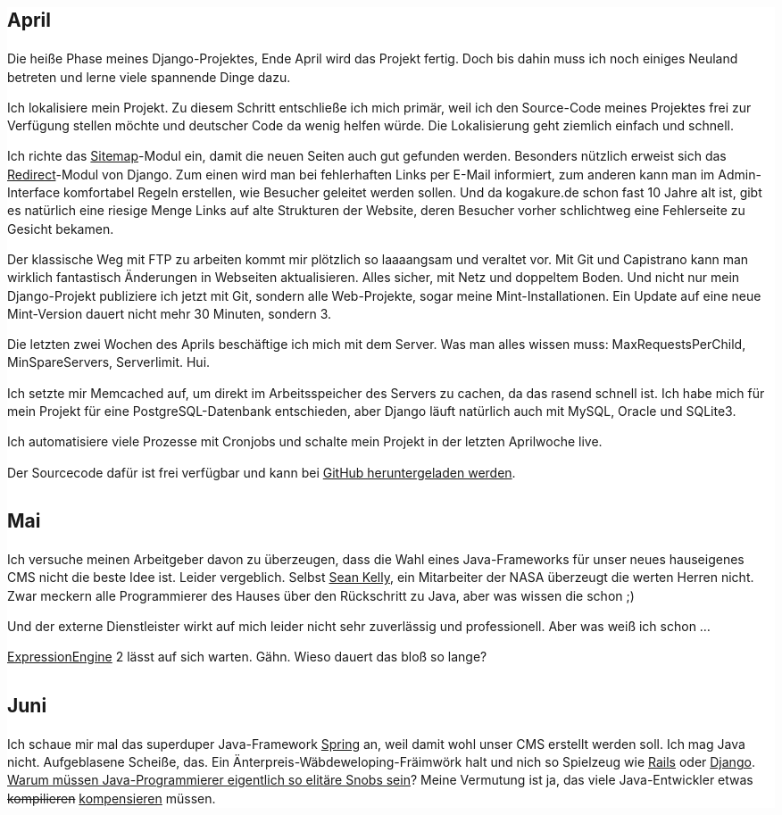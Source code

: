 ## April

Die heiße Phase meines Django-Projektes, Ende April wird das Projekt fertig. Doch bis dahin muss ich noch einiges Neuland betreten und lerne viele spannende Dinge dazu.

Ich lokalisiere mein Projekt. Zu diesem Schritt entschließe ich mich primär, weil ich den Source-Code meines Projektes frei zur Verfügung stellen möchte und deutscher Code da wenig helfen würde. Die Lokalisierung geht ziemlich einfach und schnell.

Ich richte das [Sitemap](https://docs.djangoproject.com/en/dev/ref/contrib/sitemaps/)-Modul ein, damit die neuen Seiten auch gut gefunden werden. Besonders nützlich erweist sich das [Redirect](https://docs.djangoproject.com/en/dev/ref/contrib/redirects/)-Modul von Django. Zum einen wird man bei fehlerhaften Links per E-Mail informiert, zum anderen kann man im Admin-Interface komfortabel Regeln erstellen, wie Besucher geleitet werden sollen. Und da kogakure.de schon fast 10 Jahre alt ist, gibt es natürlich eine riesige Menge Links auf alte Strukturen der Website, deren Besucher vorher schlichtweg eine Fehlerseite zu Gesicht bekamen.

Der klassische Weg mit FTP zu arbeiten kommt mir plötzlich so laaaangsam und veraltet vor. Mit Git und Capistrano kann man wirklich fantastisch Änderungen in Webseiten aktualisieren. Alles sicher, mit Netz und doppeltem Boden. Und nicht nur mein Django-Projekt publiziere ich jetzt mit Git, sondern alle Web-Projekte, sogar meine Mint-Installationen. Ein Update auf eine neue Mint-Version dauert nicht mehr 30 Minuten, sondern 3.

Die letzten zwei Wochen des Aprils beschäftige ich mich mit dem Server. Was man alles wissen muss: MaxRequestsPerChild, MinSpareServers, Serverlimit. Hui.

Ich setzte mir Memcached auf, um direkt im Arbeitsspeicher des Servers zu cachen, da das rasend schnell ist. Ich habe mich für mein Projekt für eine PostgreSQL-Datenbank entschieden, aber Django läuft natürlich auch mit MySQL, Oracle und SQLite3.

Ich automatisiere viele Prozesse mit Cronjobs und schalte mein Projekt in der letzten Aprilwoche live.

Der Sourcecode dafür ist frei verfügbar und kann bei [GitHub heruntergeladen werden](https://github.com/kogakure/kogakure-de).

## Mai

Ich versuche meinen Arbeitgeber davon zu überzeugen, dass die Wahl eines Java-Frameworks für unser neues hauseigenes CMS nicht die beste Idee ist. Leider vergeblich. Selbst [Sean Kelly](https://www.youtube.com/watch?v=DWODIO6aCUE), ein Mitarbeiter der NASA überzeugt die werten Herren nicht. Zwar meckern alle Programmierer des Hauses über den Rückschritt zu Java, aber was wissen die schon ;)

Und der externe Dienstleister wirkt auf mich leider nicht sehr zuverlässig und professionell. Aber was weiß ich schon …

[ExpressionEngine](http://ellislab.com/expressionengine) 2 lässt auf sich warten. Gähn. Wieso dauert das bloß so lange?

## Juni

Ich schaue mir mal das superduper Java-Framework [Spring](http://spring.io/) an, weil damit wohl unser CMS erstellt werden soll. Ich mag Java nicht. Aufgeblasene Scheiße, das. Ein Änterpreis-Wäbdeweloping-Fräimwörk halt und nich so Spielzeug wie [Rails](http://rubyonrails.org/) oder [Django](https://www.djangoproject.com/). [Warum müssen Java-Programmierer eigentlich so elitäre Snobs sein](http://www.youtube.com/watch?v=PQbuyKUaKFo "YouTube - Ruby on Rails vs Java - RailsEnvy.com Commerical")? Meine Vermutung ist ja, das viele Java-Entwickler etwas <del>kompilieren</del> <ins>kompensieren</ins> müssen.
